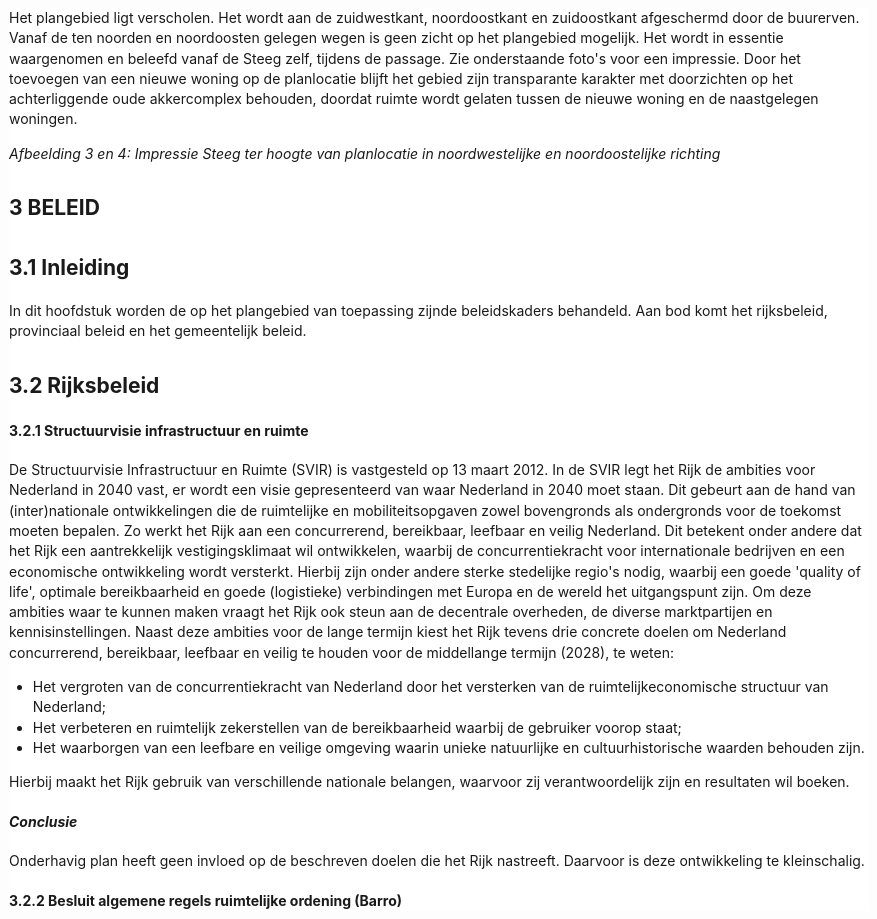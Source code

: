 Het plangebied ligt verscholen. Het wordt aan de zuidwestkant, noordoostkant en zuidoostkant afgeschermd door de buurerven. Vanaf de ten noorden en noordoosten gelegen wegen is geen zicht op het plangebied mogelijk. Het wordt in essentie waargenomen en beleefd vanaf de Steeg zelf, tijdens de passage. Zie onderstaande foto's voor een impressie. Door het toevoegen van een nieuwe woning op de planlocatie blijft het gebied zijn transparante karakter met doorzichten op het achterliggende oude akkercomplex behouden, doordat ruimte wordt gelaten tussen de nieuwe woning en de naastgelegen woningen.

*Afbeelding 3 en 4: Impressie Steeg ter hoogte van planlocatie in noordwestelijke en noordoostelijke richting*

## **3 BELEID**

## **3.1 Inleiding**

In dit hoofdstuk worden de op het plangebied van toepassing zijnde beleidskaders behandeld. Aan bod komt het rijksbeleid, provinciaal beleid en het gemeentelijk beleid.

## **3.2 Rijksbeleid**

#### **3.2.1 Structuurvisie infrastructuur en ruimte**

De Structuurvisie Infrastructuur en Ruimte (SVIR) is vastgesteld op 13 maart 2012. In de SVIR legt het Rijk de ambities voor Nederland in 2040 vast, er wordt een visie gepresenteerd van waar Nederland in 2040 moet staan. Dit gebeurt aan de hand van (inter)nationale ontwikkelingen die de ruimtelijke en mobiliteitsopgaven zowel bovengronds als ondergronds voor de toekomst moeten bepalen. Zo werkt het Rijk aan een concurrerend, bereikbaar, leefbaar en veilig Nederland. Dit betekent onder andere dat het Rijk een aantrekkelijk vestigingsklimaat wil ontwikkelen, waarbij de concurrentiekracht voor internationale bedrijven en een economische ontwikkeling wordt versterkt. Hierbij zijn onder andere sterke stedelijke regio's nodig, waarbij een goede 'quality of life', optimale bereikbaarheid en goede (logistieke) verbindingen met Europa en de wereld het uitgangspunt zijn. Om deze ambities waar te kunnen maken vraagt het Rijk ook steun aan de decentrale overheden, de diverse marktpartijen en kennisinstellingen. Naast deze ambities voor de lange termijn kiest het Rijk tevens drie concrete doelen om Nederland concurrerend, bereikbaar, leefbaar en veilig te houden voor de middellange termijn (2028), te weten:

- Het vergroten van de concurrentiekracht van Nederland door het versterken van de ruimtelijkeconomische structuur van Nederland;
- Het verbeteren en ruimtelijk zekerstellen van de bereikbaarheid waarbij de gebruiker voorop staat;
- Het waarborgen van een leefbare en veilige omgeving waarin unieke natuurlijke en cultuurhistorische waarden behouden zijn.

Hierbij maakt het Rijk gebruik van verschillende nationale belangen, waarvoor zij verantwoordelijk zijn en resultaten wil boeken.

#### *Conclusie*

Onderhavig plan heeft geen invloed op de beschreven doelen die het Rijk nastreeft. Daarvoor is deze ontwikkeling te kleinschalig.

#### **3.2.2 Besluit algemene regels ruimtelijke ordening (Barro)**

